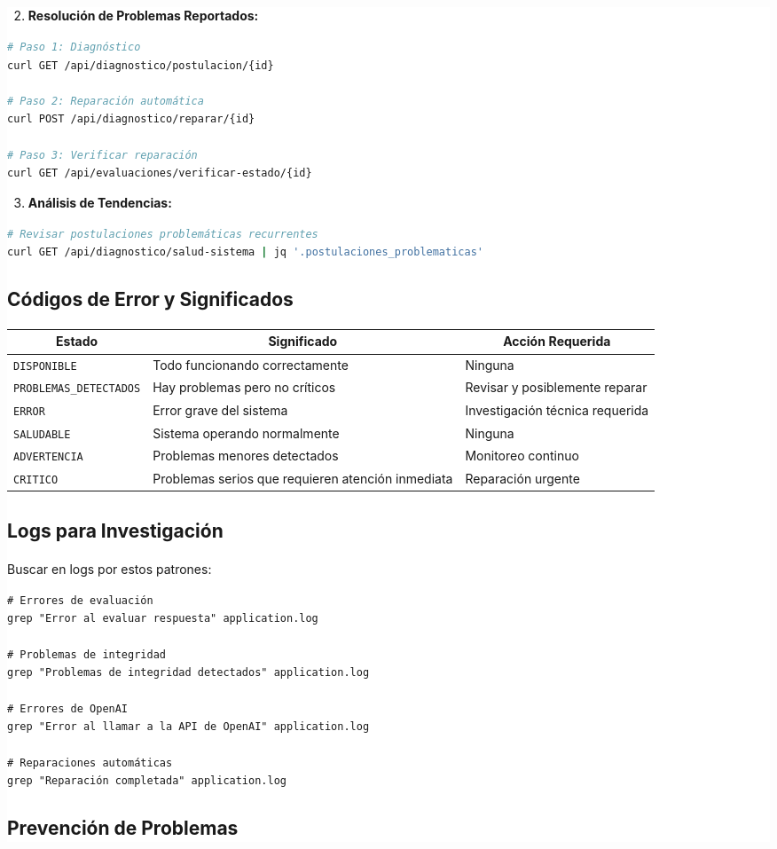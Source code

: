 2. **Resolución de Problemas Reportados:**
```bash
# Paso 1: Diagnóstico
curl GET /api/diagnostico/postulacion/{id}

# Paso 2: Reparación automática
curl POST /api/diagnostico/reparar/{id}

# Paso 3: Verificar reparación
curl GET /api/evaluaciones/verificar-estado/{id}
```

3. **Análisis de Tendencias:**
```bash
# Revisar postulaciones problemáticas recurrentes
curl GET /api/diagnostico/salud-sistema | jq '.postulaciones_problematicas'
```

## Códigos de Error y Significados

| Estado | Significado | Acción Requerida |
|--------|-------------|------------------|
| `DISPONIBLE` | Todo funcionando correctamente | Ninguna |
| `PROBLEMAS_DETECTADOS` | Hay problemas pero no críticos | Revisar y posiblemente reparar |
| `ERROR` | Error grave del sistema | Investigación técnica requerida |
| `SALUDABLE` | Sistema operando normalmente | Ninguna |
| `ADVERTENCIA` | Problemas menores detectados | Monitoreo continuo |
| `CRITICO` | Problemas serios que requieren atención inmediata | Reparación urgente |

## Logs para Investigación

Buscar en logs por estos patrones:

```
# Errores de evaluación
grep "Error al evaluar respuesta" application.log

# Problemas de integridad
grep "Problemas de integridad detectados" application.log

# Errores de OpenAI
grep "Error al llamar a la API de OpenAI" application.log

# Reparaciones automáticas
grep "Reparación completada" application.log
```

## Prevención de Problemas
